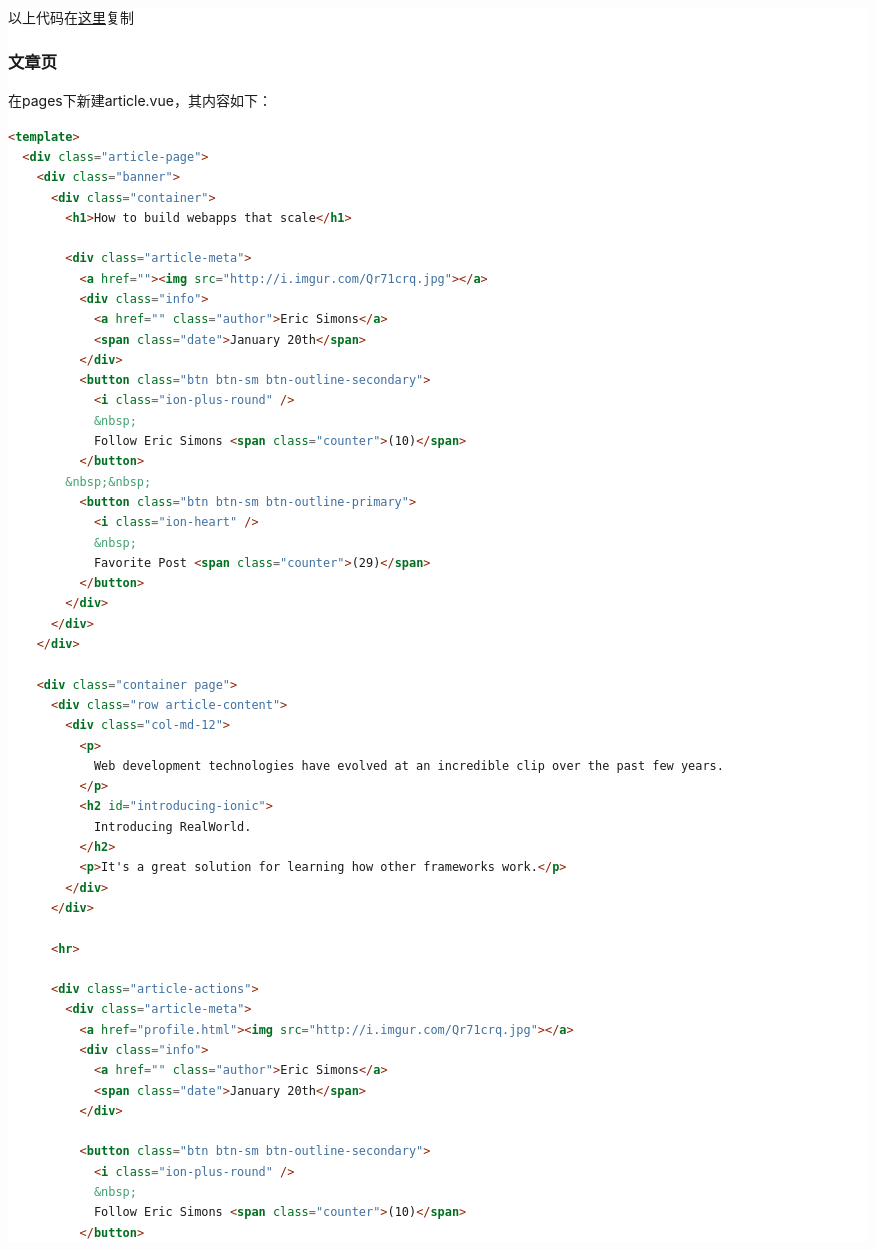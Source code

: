 以上代码在[这里](https://github.com/gothinkster/realworld-starter-kit/blob/master/FRONTEND_INSTRUCTIONS.md#createedit-article)复制

### 文章页

在pages下新建article.vue，其内容如下：

```html
<template>
  <div class="article-page">
    <div class="banner">
      <div class="container">
        <h1>How to build webapps that scale</h1>

        <div class="article-meta">
          <a href=""><img src="http://i.imgur.com/Qr71crq.jpg"></a>
          <div class="info">
            <a href="" class="author">Eric Simons</a>
            <span class="date">January 20th</span>
          </div>
          <button class="btn btn-sm btn-outline-secondary">
            <i class="ion-plus-round" />
            &nbsp;
            Follow Eric Simons <span class="counter">(10)</span>
          </button>
        &nbsp;&nbsp;
          <button class="btn btn-sm btn-outline-primary">
            <i class="ion-heart" />
            &nbsp;
            Favorite Post <span class="counter">(29)</span>
          </button>
        </div>
      </div>
    </div>

    <div class="container page">
      <div class="row article-content">
        <div class="col-md-12">
          <p>
            Web development technologies have evolved at an incredible clip over the past few years.
          </p>
          <h2 id="introducing-ionic">
            Introducing RealWorld.
          </h2>
          <p>It's a great solution for learning how other frameworks work.</p>
        </div>
      </div>

      <hr>

      <div class="article-actions">
        <div class="article-meta">
          <a href="profile.html"><img src="http://i.imgur.com/Qr71crq.jpg"></a>
          <div class="info">
            <a href="" class="author">Eric Simons</a>
            <span class="date">January 20th</span>
          </div>

          <button class="btn btn-sm btn-outline-secondary">
            <i class="ion-plus-round" />
            &nbsp;
            Follow Eric Simons <span class="counter">(10)</span>
          </button>
```